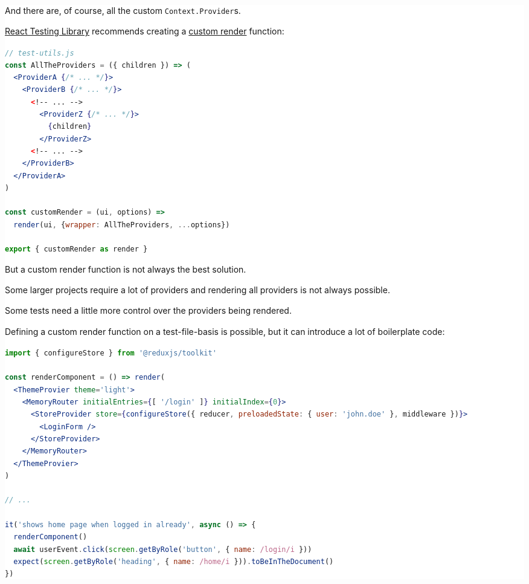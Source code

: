 And there are, of course, all the custom `Context.Provider`s.

[React Testing Library](https://testing-library.com/docs/react-testing-library/intro) recommends creating a [custom render](https://testing-library.com/docs/react-testing-library/setup#custom-render) function:

```jsx
// test-utils.js
const AllTheProviders = ({ children }) => (
  <ProviderA {/* ... */}>
    <ProviderB {/* ... */}>
      <!-- ... -->
        <ProviderZ {/* ... */}>
          {children}
        </ProviderZ>
      <!-- ... -->
    </ProviderB>
  </ProviderA>
)

const customRender = (ui, options) =>
  render(ui, {wrapper: AllTheProviders, ...options})

export { customRender as render }
```

But a custom render function is not always the best solution.

Some larger projects require a lot of providers and rendering all providers is not always possible.

Some tests need a little more control over the providers being rendered.

Defining a custom render function on a test-file-basis is possible, but it can introduce a lot of boilerplate code:

```jsx
import { configureStore } from '@reduxjs/toolkit'

const renderComponent = () => render(
  <ThemeProvier theme='light'>
    <MemoryRouter initialEntries={[ '/login' ]} initialIndex={0}>
      <StoreProvider store={configureStore({ reducer, preloadedState: { user: 'john.doe' }, middleware })}>
        <LoginForm />
      </StoreProvider>
    </MemoryRouter> 
  </ThemeProvier>
)

// ...

it('shows home page when logged in already', async () => {
  renderComponent()
  await userEvent.click(screen.getByRole('button', { name: /login/i }))
  expect(screen.getByRole('heading', { name: /home/i })).toBeInTheDocument()
})
```
